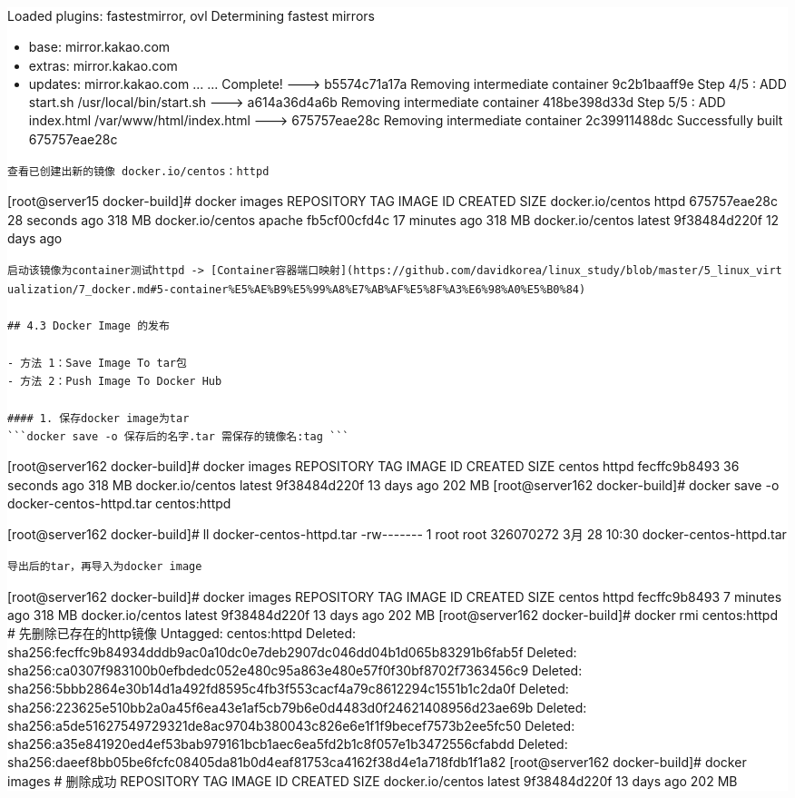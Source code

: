 Loaded plugins: fastestmirror, ovl
Determining fastest mirrors
 * base: mirror.kakao.com
 * extras: mirror.kakao.com
 * updates: mirror.kakao.com
 ... ...
Complete!
 ---> b5574c71a17a
Removing intermediate container 9c2b1baaff9e
Step 4/5 : ADD start.sh /usr/local/bin/start.sh
 ---> a614a36d4a6b
Removing intermediate container 418be398d33d
Step 5/5 : ADD index.html /var/www/html/index.html
 ---> 675757eae28c
Removing intermediate container 2c39911488dc
Successfully built 675757eae28c
```
查看已创建出新的镜像 docker.io/centos：httpd
```
[root@server15 docker-build]# docker images
REPOSITORY          TAG                 IMAGE ID            CREATED             SIZE
docker.io/centos    httpd               675757eae28c        28 seconds ago      318 MB
docker.io/centos    apache              fb5cf00cfd4c        17 minutes ago      318 MB
docker.io/centos    latest              9f38484d220f        12 days ago 
```
启动该镜像为container测试httpd -> [Container容器端口映射](https://github.com/davidkorea/linux_study/blob/master/5_linux_virtualization/7_docker.md#5-container%E5%AE%B9%E5%99%A8%E7%AB%AF%E5%8F%A3%E6%98%A0%E5%B0%84)

## 4.3 Docker Image 的发布

- 方法 1：Save Image To tar包
- 方法 2：Push Image To Docker Hub

#### 1. 保存docker image为tar
```docker save -o 保存后的名字.tar 需保存的镜像名:tag ```
```
[root@server162 docker-build]# docker images
REPOSITORY          TAG                 IMAGE ID            CREATED             SIZE
centos              httpd               fecffc9b8493        36 seconds ago      318 MB
docker.io/centos    latest              9f38484d220f        13 days ago         202 MB
[root@server162 docker-build]# docker save -o docker-centos-httpd.tar centos:httpd 

[root@server162 docker-build]# ll docker-centos-httpd.tar 
-rw------- 1 root root 326070272 3月  28 10:30 docker-centos-httpd.tar
```
导出后的tar，再导入为docker image
```
[root@server162 docker-build]# docker images
REPOSITORY          TAG                 IMAGE ID            CREATED             SIZE
centos              httpd               fecffc9b8493        7 minutes ago       318 MB
docker.io/centos    latest              9f38484d220f        13 days ago         202 MB
[root@server162 docker-build]# docker rmi centos:httpd                                # 先删除已存在的http镜像
Untagged: centos:httpd
Deleted: sha256:fecffc9b84934dddb9ac0a10dc0e7deb2907dc046dd04b1d065b83291b6fab5f
Deleted: sha256:ca0307f983100b0efbdedc052e480c95a863e480e57f0f30bf8702f7363456c9
Deleted: sha256:5bbb2864e30b14d1a492fd8595c4fb3f553cacf4a79c8612294c1551b1c2da0f
Deleted: sha256:223625e510bb2a0a45f6ea43e1af5cb79b6e0d4483d0f24621408956d23ae69b
Deleted: sha256:a5de51627549729321de8ac9704b380043c826e6e1f1f9becef7573b2ee5fc50
Deleted: sha256:a35e841920ed4ef53bab979161bcb1aec6ea5fd2b1c8f057e1b3472556cfabdd
Deleted: sha256:daeef8bb05be6fcfc08405da81b0d4eaf81753ca4162f38d4e1a718fdb1f1a82
[root@server162 docker-build]# docker images                                          # 删除成功
REPOSITORY          TAG                 IMAGE ID            CREATED             SIZE
docker.io/centos    latest              9f38484d220f        13 days ago         202 MB
